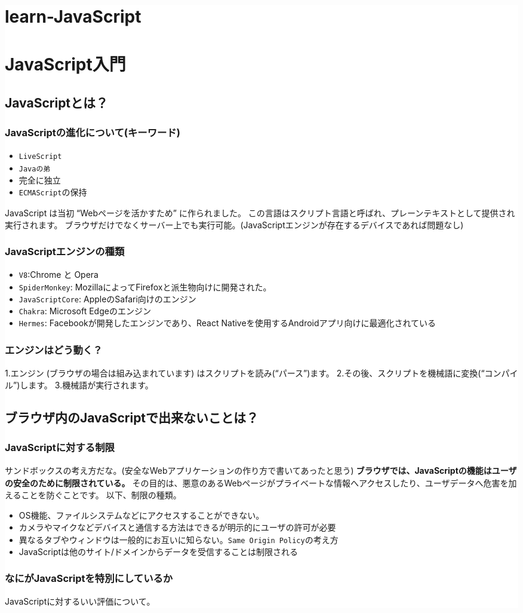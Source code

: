 # learn-JavaScript

# JavaScript入門

## JavaScriptとは？

### JavaScriptの進化について(キーワード)
  * `LiveScript`
  * `Javaの弟`
  * 完全に独立
  * `ECMAScript`の保持

JavaScript は当初 “Webページを活かすため” に作られました。
この言語はスクリプト言語と呼ばれ、プレーンテキストとして提供され実行されます。
ブラウザだけでなくサーバー上でも実行可能。(JavaScriptエンジンが存在するデバイスであれば問題なし)

### JavaScriptエンジンの種類

  * `V8`:Chrome と Opera
  * `SpiderMonkey`: MozillaによってFirefoxと派生物向けに開発された。
  * `JavaScriptCore`: AppleのSafari向けのエンジン
  * `Chakra`: Microsoft Edgeのエンジン
  * `Hermes`: Facebookが開発したエンジンであり、React Nativeを使用するAndroidアプリ向けに最適化されている


### エンジンはどう動く？

1.エンジン (ブラウザの場合は組み込まれています) はスクリプトを読み(“パース”)ます。
2.その後、スクリプトを機械語に変換(“コンパイル”)します。
3.機械語が実行されます。

## ブラウザ内のJavaScriptで出来ないことは？

### JavaScriptに対する制限

サンドボックスの考え方だな。(安全なWebアプリケーションの作り方で書いてあったと思う)
**ブラウザでは、JavaScriptの機能はユーザの安全のために制限されている。** その目的は、悪意のあるWebページがプライベートな情報へアクセスしたり、ユーザデータへ危害を加えることを防ぐことです。
以下、制限の種類。

* OS機能、ファイルシステムなどにアクセスすることができない。
* カメラやマイクなどデバイスと通信する方法はできるが明示的にユーザの許可が必要
* 異なるタブやウィンドウは一般的にお互いに知らない。`Same Origin Policy`の考え方
* JavaScriptは他のサイト/ドメインからデータを受信することは制限される

### なにがJavaScriptを特別にしているか

JavaScriptに対するいい評価について。
